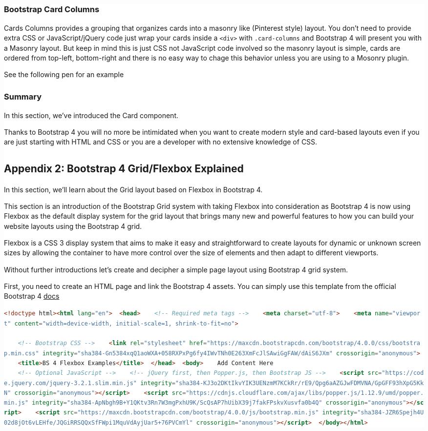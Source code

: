   

### Bootstrap Card Columns

Cards Columns provides a grouping that organizes cards into a masonry like (Pinterest style) layout. You don’t need to provide extra CSS or JavaScript/jQuery code just wrap your cards inside a `<div>` with `.card-columns` and Bootstrap 4 will present you with a Masonry layout. But keep in mind this is just CSS not JavaScript code involved so the masonry layout is simple, cards are ordered from top-left, bottom-right and there is no easy way to chage this behavior unless you are using to a Mosonry plugin.

See the following pen for an example

  

### Summary

In this section, we’ve introduced the Card component.

Thanks to Bootstrap 4 you will no more be intimidated when you want to create modern style and card-based layouts even if you are just starting with HTML and CSS or you are a developer with no extensive knowledge of CSS.

## Appendix 2: Bootstrap 4 Grid/Flexbox Explained

  

In this section, we’ll learn about the Grid layout based on Flexbox in Bootstrap 4.

This section is an introduction of the Bootstrap Grid system with taking Flexbox into consideration as Bootstrap 4 is now using Flexbox as the default display system for the grid layout that brings many new and powerful features to how you can build your website layouts using the Bootstrap 4 grid.

Flexbox is a CSS 3 display system that aims to make it easy and straightforward to create layouts for dynamic or unknown screen sizes by allowing the container to have more control over the size of elements and then adapt to different viewports.

Without further introductions let’s create and decipher a simple page layout using Bootstrap 4 grid system.

First, you need to create an HTML page and link the Bootstrap 4 assets. You can simply use this template from the official Bootstrap 4 [docs](https://getbootstrap.com/docs/4.0/getting-started/introduction/)

```html
<!doctype html><html lang="en">  <head>    <!-- Required meta tags -->    <meta charset="utf-8">    <meta name="viewport" content="width=device-width, initial-scale=1, shrink-to-fit=no">

    <!-- Bootstrap CSS -->    <link rel="stylesheet" href="https://maxcdn.bootstrapcdn.com/bootstrap/4.0.0/css/bootstrap.min.css" integrity="sha384-Gn5384xqQ1aoWXA+058RXPxPg6fy4IWvTNh0E263XmFcJlSAwiGgFAW/dAiS6JXm" crossorigin="anonymous">
    <title>BS 4 Flexbox Examples</title>  </head>  <body>    Add Content Here
    <!-- Optional JavaScript -->    <!-- jQuery first, then Popper.js, then Bootstrap JS -->    <script src="https://code.jquery.com/jquery-3.2.1.slim.min.js" integrity="sha384-KJ3o2DKtIkvYIK3UENzmM7KCkRr/rE9/Qpg6aAZGJwFDMVNA/GpGFF93hXpG5KkN" crossorigin="anonymous"></script>    <script src="https://cdnjs.cloudflare.com/ajax/libs/popper.js/1.12.9/umd/popper.min.js" integrity="sha384-ApNbgh9B+Y1QKtv3Rn7W3mgPxhU9K/ScQsAP7hUibX39j7fakFPskvXusvfa0b4Q" crossorigin="anonymous"></script>    <script src="https://maxcdn.bootstrapcdn.com/bootstrap/4.0.0/js/bootstrap.min.js" integrity="sha384-JZR6Spejh4U02d8jOt6vLEHfe/JQGiRRSQQxSfFWpi1MquVdAyjUar5+76PVCmYl" crossorigin="anonymous"></script>  </body></html>
```
